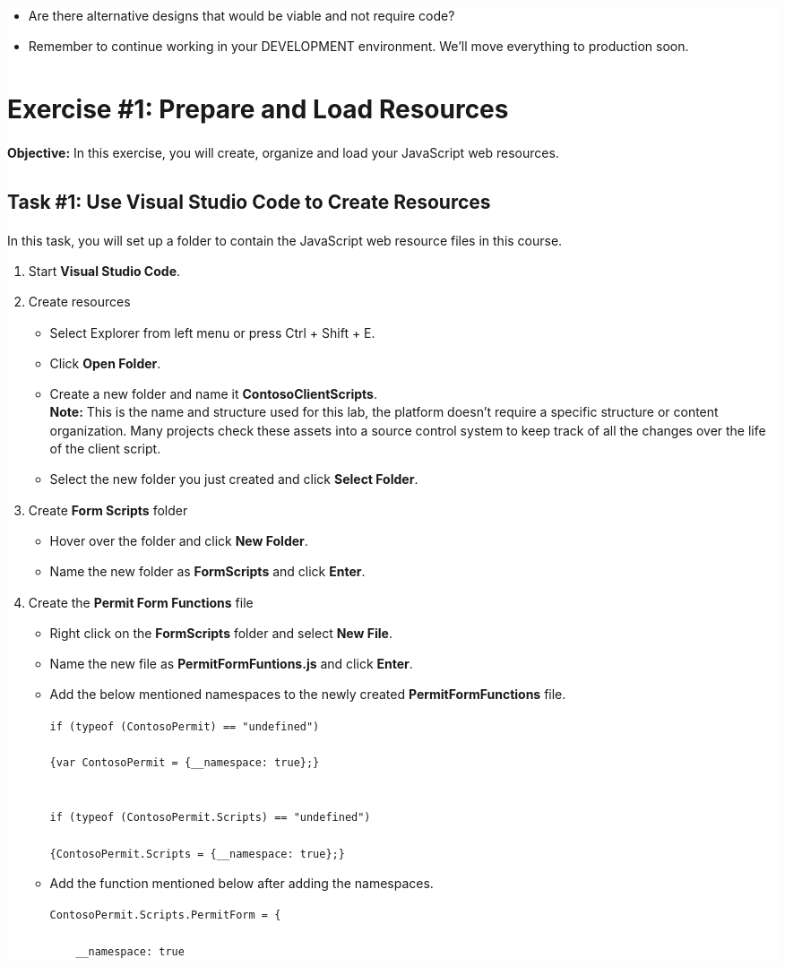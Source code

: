 -   Are there alternative designs that would be viable and not require code?

-   Remember to continue working in your DEVELOPMENT environment. We’ll move
    everything to production soon.

Exercise #1: Prepare and Load Resources
========================================

**Objective:** In this exercise, you will create, organize and load your
JavaScript web resources.

Task #1: Use Visual Studio Code to Create Resources
----------------------------------------------------

In this task, you will set up a folder to contain the JavaScript web resource
files in this course.

1.  Start **Visual Studio Code**.

2.  Create resources

    -   Select Explorer from left menu or press Ctrl + Shift + E.

    -   Click **Open Folder**.

    -   Create a new folder and name it **ContosoClientScripts**.  
        **Note:** This is the name and structure used for this lab, the platform
        doesn’t require a specific structure or content organization. Many
        projects check these assets into a source control system to keep track
        of all the changes over the life of the client script.

    -   Select the new folder you just created and click **Select Folder**.

3.  Create **Form Scripts** folder

    -   Hover over the folder and click **New Folder**.

    -   Name the new folder as **FormScripts** and click **Enter**.

4.  Create the **Permit Form Functions** file

    -   Right click on the **FormScripts** folder and select **New File**.

    -   Name the new file as **PermitFormFuntions.js** and click **Enter**.

    -   Add the below mentioned namespaces to the newly created
        **PermitFormFunctions** file.

            if (typeof (ContosoPermit) == "undefined")
    
            {var ContosoPermit = {__namespace: true};}
            
    
            if (typeof (ContosoPermit.Scripts) == "undefined")
    
            {ContosoPermit.Scripts = {__namespace: true};}
    
    -   Add the function mentioned below after adding the namespaces.
    
            ContosoPermit.Scripts.PermitForm = {
    
                __namespace: true
    